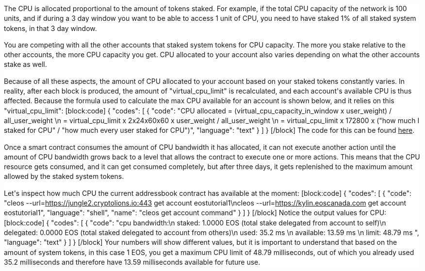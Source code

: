The CPU is allocated proportional to the amount of tokens staked.  For example, if the total CPU capacity of the network is 100 units, and if during a 3 day window you want to be able to access 1 unit of CPU, you need to have staked 1% of all staked system tokens, in that 3 day window.

You are competing with all the other accounts that staked system tokens for CPU capacity.  The more you stake relative to the other accounts, the more CPU capacity you get.  CPU allocated to your account also varies depending on what the other accounts stake as well.

Because of all these aspects, the amount of CPU allocated to your account based on your staked tokens constantly varies. In reality, after each block is produced, the amount of "virtual_cpu_limit" is recalculated, and each account's available CPU is thus affected. Because the formula used to calculate the max CPU available for an account is shown below, and it relies on this "virtual_cpu_limit":
[block:code]
{
  "codes": [
    {
      "code": "CPU allocated = (virtual_cpu_capacity_in_window x user_weight) / all_user_weight \n              = virtual_cpu_limit x 2x24x60x60 x user_weight / all_user_weight \n              = virtual_cpu_limit x 172800 x (\"how much I staked for CPU\" / \"how much every user staked for CPU\")",
      "language": "text"
    }
  ]
}
[/block]
The code for this can be found [here](https://github.com/EOSIO/eos/blob/f9a3d023c05d6b7984cbd7263a5a39e650c87e90/libraries/chain/resource_limits.cpp#L371).

Once a smart contract consumes the amount of CPU bandwidth it has allocated, it can not execute another action until the amount of CPU bandwidth grows back to a level that allows the contract to execute one or more actions. This means that the CPU resource gets consumed, and it can get consumed completely, but after three days, it gets replenished to the maximum amount allowed by the staked system tokens.

Let's inspect how much CPU the current addressbook contract has available at the moment:
[block:code]
{
  "codes": [
    {
      "code": "cleos --url=https://jungle2.cryptolions.io:443 get account eostutorial1\ncleos --url=https://kylin.eoscanada.com get account eostutorial1",
      "language": "shell",
      "name": "cleos get account command"
    }
  ]
}
[/block]
Notice the output values for CPU:
[block:code]
{
  "codes": [
    {
      "code": "cpu bandwidth:\n    staked:          1.0000 EOS           (total stake delegated from account to self)\n    delegated:       0.0000 EOS           (total staked delegated to account from others)\n    used:              35.2 ms   \n    available:        13.59 ms   \n    limit:            48.79 ms   ",
      "language": "text"
    }
  ]
}
[/block]
Your numbers will show different values, but it is important to understand that based on the amount of system tokens, in this case 1 EOS, you get a maximum CPU limit of 48.79 milliseconds, out of which you already used 35.2 milliseconds and therefore have 13.59 milliseconds available for future use.
